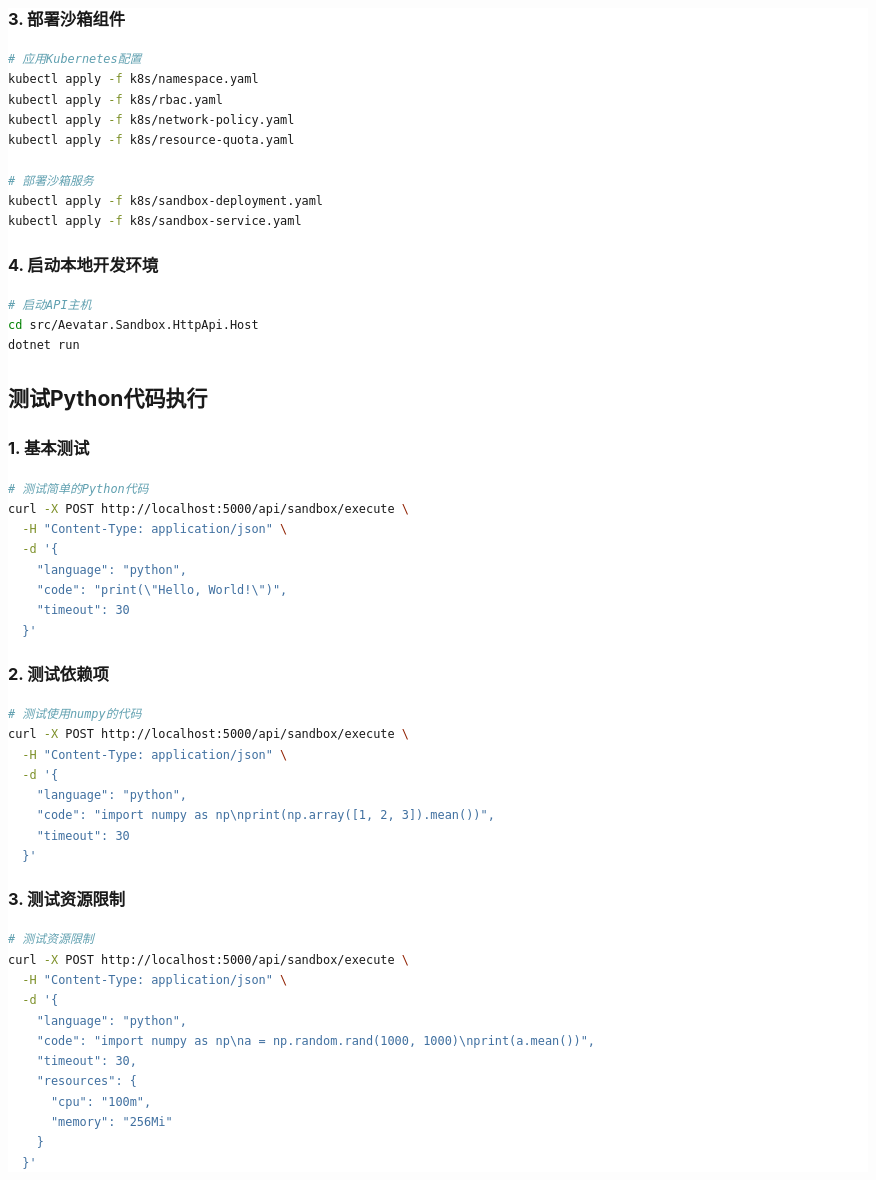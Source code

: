 ### 3. 部署沙箱组件

```bash
# 应用Kubernetes配置
kubectl apply -f k8s/namespace.yaml
kubectl apply -f k8s/rbac.yaml
kubectl apply -f k8s/network-policy.yaml
kubectl apply -f k8s/resource-quota.yaml

# 部署沙箱服务
kubectl apply -f k8s/sandbox-deployment.yaml
kubectl apply -f k8s/sandbox-service.yaml
```

### 4. 启动本地开发环境

```bash
# 启动API主机
cd src/Aevatar.Sandbox.HttpApi.Host
dotnet run
```

## 测试Python代码执行

### 1. 基本测试

```bash
# 测试简单的Python代码
curl -X POST http://localhost:5000/api/sandbox/execute \
  -H "Content-Type: application/json" \
  -d '{
    "language": "python",
    "code": "print(\"Hello, World!\")",
    "timeout": 30
  }'
```

### 2. 测试依赖项

```bash
# 测试使用numpy的代码
curl -X POST http://localhost:5000/api/sandbox/execute \
  -H "Content-Type: application/json" \
  -d '{
    "language": "python",
    "code": "import numpy as np\nprint(np.array([1, 2, 3]).mean())",
    "timeout": 30
  }'
```

### 3. 测试资源限制

```bash
# 测试资源限制
curl -X POST http://localhost:5000/api/sandbox/execute \
  -H "Content-Type: application/json" \
  -d '{
    "language": "python",
    "code": "import numpy as np\na = np.random.rand(1000, 1000)\nprint(a.mean())",
    "timeout": 30,
    "resources": {
      "cpu": "100m",
      "memory": "256Mi"
    }
  }'
```
